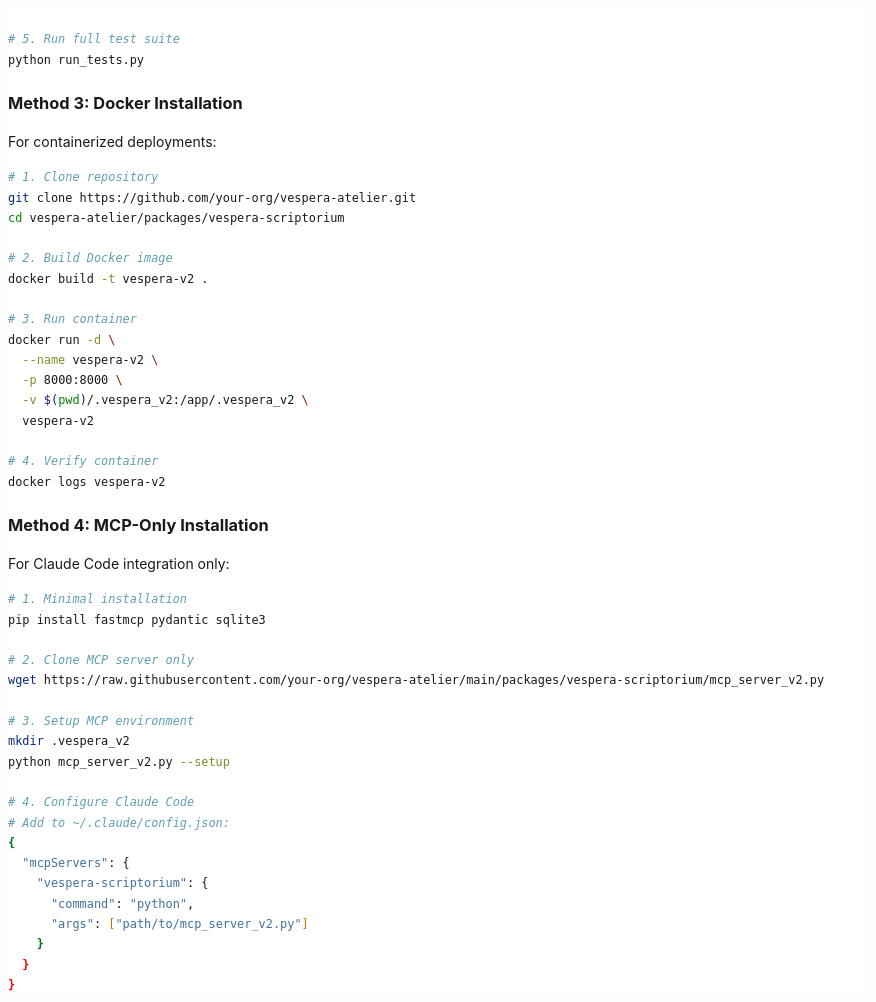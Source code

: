 ```bash

# 5. Run full test suite
python run_tests.py
```

### Method 3: Docker Installation

For containerized deployments:

```bash
# 1. Clone repository
git clone https://github.com/your-org/vespera-atelier.git
cd vespera-atelier/packages/vespera-scriptorium

# 2. Build Docker image
docker build -t vespera-v2 .

# 3. Run container
docker run -d \
  --name vespera-v2 \
  -p 8000:8000 \
  -v $(pwd)/.vespera_v2:/app/.vespera_v2 \
  vespera-v2

# 4. Verify container
docker logs vespera-v2
```

### Method 4: MCP-Only Installation

For Claude Code integration only:

```bash
# 1. Minimal installation
pip install fastmcp pydantic sqlite3

# 2. Clone MCP server only
wget https://raw.githubusercontent.com/your-org/vespera-atelier/main/packages/vespera-scriptorium/mcp_server_v2.py

# 3. Setup MCP environment
mkdir .vespera_v2
python mcp_server_v2.py --setup

# 4. Configure Claude Code
# Add to ~/.claude/config.json:
{
  "mcpServers": {
    "vespera-scriptorium": {
      "command": "python",
      "args": ["path/to/mcp_server_v2.py"]
    }
  }
}
```
